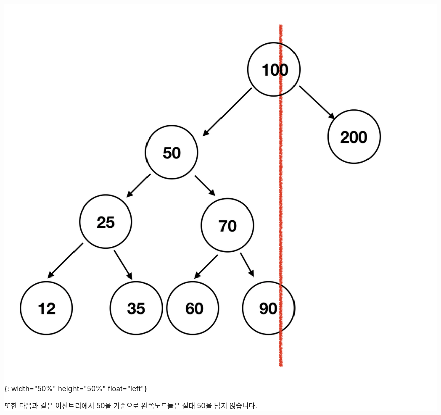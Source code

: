 ![](https://github.com/DaeAkin/DaeAkin.github.io/blob/master/img/blog/tree/image5.png?raw=true){: width="50%" height="50%" float="left"}

또한 다음과 같은 이진트리에서 50을 기준으로 왼쪽노드들은 <u>절대</u> 50을 넘지 않습니다.
